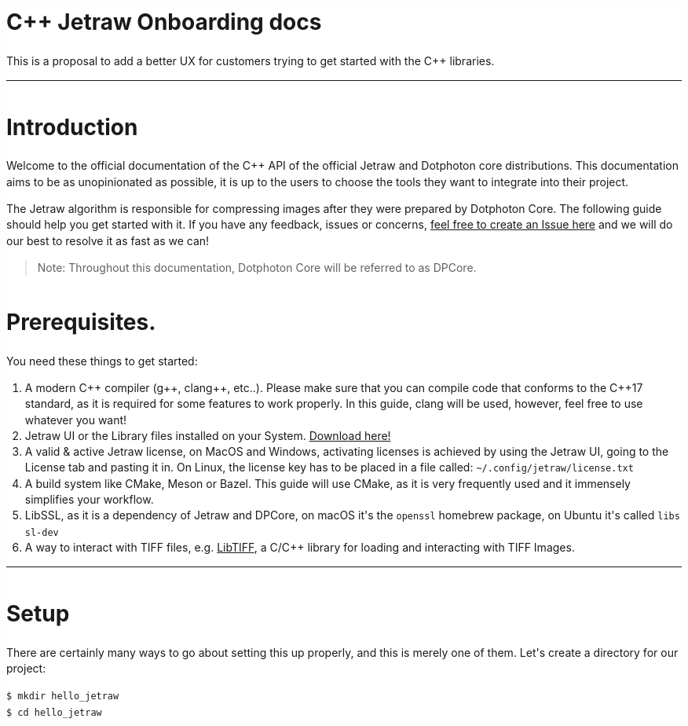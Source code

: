 # C++ Jetraw Onboarding docs

This is a proposal to add a better UX for customers trying to get started with the C++ libraries.

---

# Introduction

Welcome to the official documentation of the C++ API of the official Jetraw and Dotphoton core distributions. This documentation aims to be as unopinionated as possible, it is up to the users to choose the tools they want to integrate into their project.

The Jetraw algorithm is responsible for compressing images after they were prepared by Dotphoton Core. The following guide should help you get started with it. If you have any feedback, issues or concerns, [feel free to create an Issue here](http://google.com) and we will do our best to resolve it as fast as we can!

> Note: Throughout this documentation, Dotphoton Core will be referred to as DPCore.


# Prerequisites.

You need these things to get started:

1. A  modern C++ compiler (g++, clang++, etc..). Please make sure that you can compile code that conforms to the C++17 standard, as it is required for some features to work properly. In this guide, clang will be used, however, feel free to use whatever you want!
2. Jetraw UI or the Library files installed on your System. [Download here!](https://www.jetraw.com/)
3. A valid & active Jetraw license, on MacOS and Windows, activating licenses is achieved by using the Jetraw UI, going to the License tab and pasting it in. On Linux, the license key has to be placed in a file called: `~/.config/jetraw/license.txt`
4. A build system like CMake, Meson or Bazel. This guide will use CMake, as it is very frequently used and it immensely simplifies your workflow.
5. LibSSL, as it is a dependency of Jetraw and DPCore, on macOS it's the `openssl` homebrew package, on Ubuntu it's called `libssl-dev` 
6. A way to interact with TIFF files, e.g. [LibTIFF](http://www.libtiff.org/), a C/C++ library for loading and interacting with TIFF Images.
    
---
    

# Setup

There are certainly many ways to go about setting this up properly, and this is merely one of them. Let's create a directory for our project:

```bash
$ mkdir hello_jetraw
$ cd hello_jetraw
```
